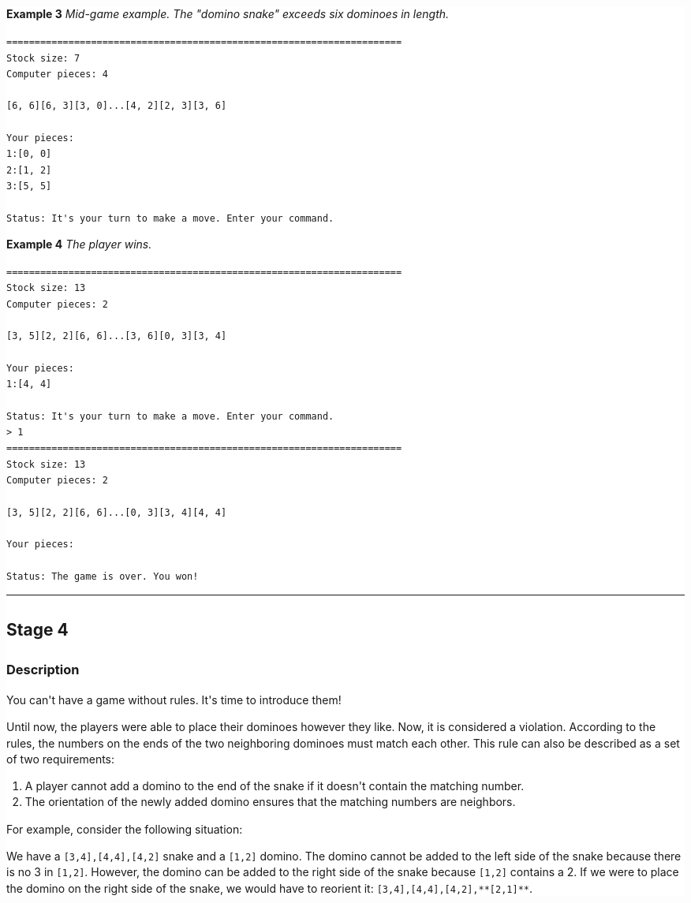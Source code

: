 **Example 3**
_Mid-game example. The "domino snake" exceeds six dominoes in length._

    ======================================================================
    Stock size: 7
    Computer pieces: 4
    
    [6, 6][6, 3][3, 0]...[4, 2][2, 3][3, 6]
    
    Your pieces:
    1:[0, 0]
    2:[1, 2]
    3:[5, 5]
    
    Status: It's your turn to make a move. Enter your command.

**Example 4**
_The player wins._

    ======================================================================
    Stock size: 13
    Computer pieces: 2
    
    [3, 5][2, 2][6, 6]...[3, 6][0, 3][3, 4]
    
    Your pieces:
    1:[4, 4]
    
    Status: It's your turn to make a move. Enter your command.
    > 1
    ======================================================================
    Stock size: 13
    Computer pieces: 2
    
    [3, 5][2, 2][6, 6]...[0, 3][3, 4][4, 4]
    
    Your pieces:
    
    Status: The game is over. You won!
    
---
## Stage 4
### Description
You can't have a game without rules. It's time to introduce them!

Until now, the players were able to place their dominoes however they like. Now, it is considered a violation. According to the rules, the numbers on the ends of the two neighboring dominoes must match each other. This rule can also be described as a set of two requirements:

1.  A player cannot add a domino to the end of the snake if it doesn't contain the matching number.
2.  The orientation of the newly added domino ensures that the matching numbers are neighbors.

For example, consider the following situation:

We have a `[3,4],[4,4],[4,2]` snake and a `[1,2]` domino. The domino cannot be added to the left side of the snake because there is no 3 in `[1,2]`. However, the domino can be added to the right side of the snake because `[1,2]` contains a 2. If we were to place the domino on the right side of the snake, we would have to reorient it: `[3,4],[4,4],[4,2],**[2,1]**`.  
  